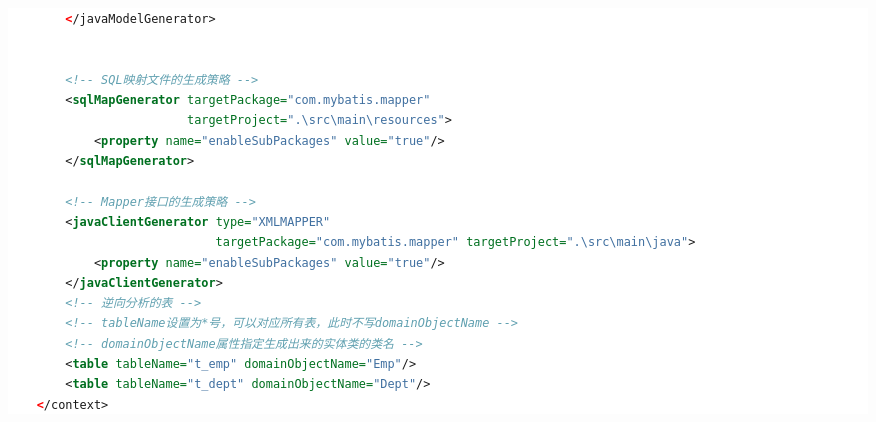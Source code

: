 ```xml
        </javaModelGenerator>


        <!-- SQL映射文件的生成策略 -->
        <sqlMapGenerator targetPackage="com.mybatis.mapper"
                         targetProject=".\src\main\resources">
            <property name="enableSubPackages" value="true"/>
        </sqlMapGenerator>

        <!-- Mapper接口的生成策略 -->
        <javaClientGenerator type="XMLMAPPER"
                             targetPackage="com.mybatis.mapper" targetProject=".\src\main\java">
            <property name="enableSubPackages" value="true"/>
        </javaClientGenerator>
        <!-- 逆向分析的表 -->
        <!-- tableName设置为*号，可以对应所有表，此时不写domainObjectName -->
        <!-- domainObjectName属性指定生成出来的实体类的类名 -->
        <table tableName="t_emp" domainObjectName="Emp"/>
        <table tableName="t_dept" domainObjectName="Dept"/>
    </context>
